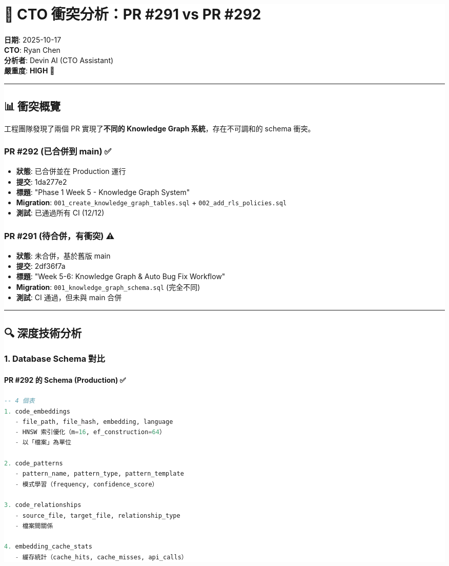 # 🚨 CTO 衝突分析：PR #291 vs PR #292

**日期**: 2025-10-17  
**CTO**: Ryan Chen  
**分析者**: Devin AI (CTO Assistant)  
**嚴重度**: **HIGH** 🔴

---

## 📊 衝突概覽

工程團隊發現了兩個 PR 實現了**不同的 Knowledge Graph 系統**，存在不可調和的 schema 衝突。

### PR #292 (已合併到 main) ✅
- **狀態**: 已合併並在 Production 運行
- **提交**: 1da277e2
- **標題**: "Phase 1 Week 5 - Knowledge Graph System"
- **Migration**: `001_create_knowledge_graph_tables.sql` + `002_add_rls_policies.sql`
- **測試**: 已通過所有 CI (12/12)

### PR #291 (待合併，有衝突) ⚠️
- **狀態**: 未合併，基於舊版 main
- **提交**: 2df36f7a
- **標題**: "Week 5-6: Knowledge Graph & Auto Bug Fix Workflow"
- **Migration**: `001_knowledge_graph_schema.sql` (完全不同)
- **測試**: CI 通過，但未與 main 合併

---

## 🔍 深度技術分析

### 1. Database Schema 對比

#### PR #292 的 Schema (Production) ✅
```sql
-- 4 個表
1. code_embeddings
   - file_path, file_hash, embedding, language
   - HNSW 索引優化（m=16, ef_construction=64）
   - 以「檔案」為單位

2. code_patterns
   - pattern_name, pattern_type, pattern_template
   - 模式學習（frequency, confidence_score）

3. code_relationships
   - source_file, target_file, relationship_type
   - 檔案間關係

4. embedding_cache_stats
   - 緩存統計（cache_hits, cache_misses, api_calls）
```
